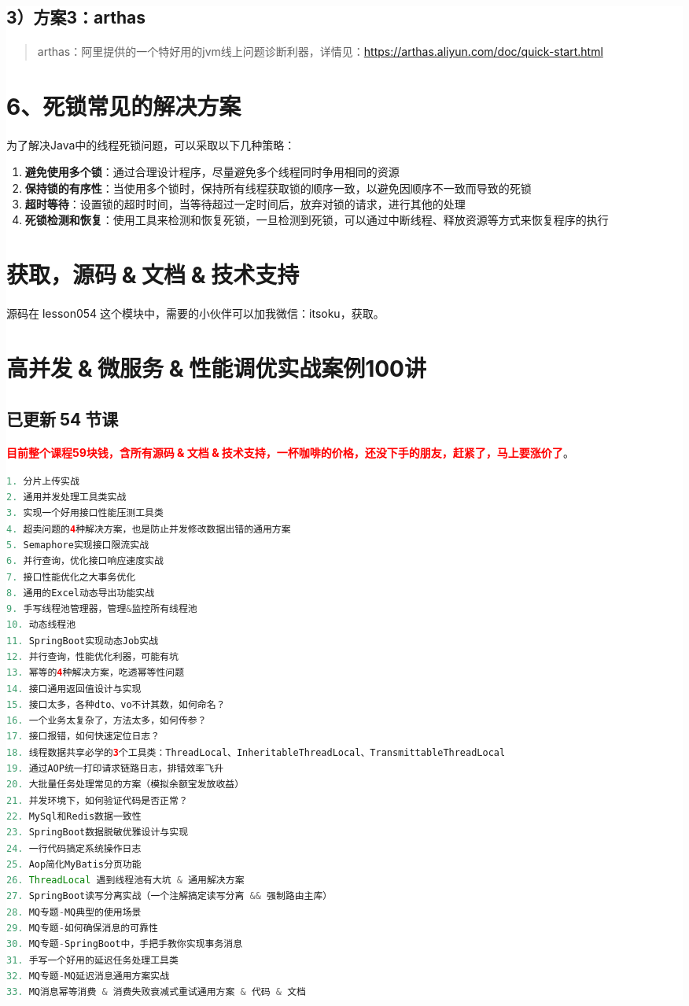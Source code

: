 ## 3）方案3：arthas

> arthas：阿里提供的一个特好用的jvm线上问题诊断利器，详情见：https://arthas.aliyun.com/doc/quick-start.html



# 6、死锁常见的解决方案

为了解决Java中的线程死锁问题，可以采取以下几种策略：

1. **避免使用多个锁**：通过合理设计程序，尽量避免多个线程同时争用相同的资源
2. **保持锁的有序性**：当使用多个锁时，保持所有线程获取锁的顺序一致，以避免因顺序不一致而导致的死锁
3. **超时等待**：设置锁的超时时间，当等待超过一定时间后，放弃对锁的请求，进行其他的处理
4. **死锁检测和恢复**：使用工具来检测和恢复死锁，一旦检测到死锁，可以通过中断线程、释放资源等方式来恢复程序的执行



# 获取，源码 & 文档 & 技术支持

源码在 lesson054 这个模块中，需要的小伙伴可以加我微信：itsoku，获取。



# 高并发 & 微服务 & 性能调优实战案例100讲

## 已更新 54 节课

<span style="font-weight:bold; color:red">目前整个课程59块钱，含所有源码 & 文档 & 技术支持，一杯咖啡的价格，还没下手的朋友，赶紧了，马上要涨价了</span>。

```java
1. 分片上传实战
2. 通用并发处理工具类实战
3. 实现一个好用接口性能压测工具类
4. 超卖问题的4种解决方案，也是防止并发修改数据出错的通用方案
5. Semaphore实现接口限流实战
6. 并行查询，优化接口响应速度实战
7. 接口性能优化之大事务优化
8. 通用的Excel动态导出功能实战
9. 手写线程池管理器，管理&监控所有线程池
10. 动态线程池
11. SpringBoot实现动态Job实战
12. 并行查询，性能优化利器，可能有坑
13. 幂等的4种解决方案，吃透幂等性问题
14. 接口通用返回值设计与实现
15. 接口太多，各种dto、vo不计其数，如何命名？
16. 一个业务太复杂了，方法太多，如何传参？
17. 接口报错，如何快速定位日志？
18. 线程数据共享必学的3个工具类：ThreadLocal、InheritableThreadLocal、TransmittableThreadLocal
19. 通过AOP统一打印请求链路日志，排错效率飞升
20. 大批量任务处理常见的方案（模拟余额宝发放收益）
21. 并发环境下，如何验证代码是否正常？
22. MySql和Redis数据一致性
23. SpringBoot数据脱敏优雅设计与实现
24. 一行代码搞定系统操作日志
25. Aop简化MyBatis分页功能
26. ThreadLocal 遇到线程池有大坑 & 通用解决方案
27. SpringBoot读写分离实战（一个注解搞定读写分离 && 强制路由主库）
28. MQ专题-MQ典型的使用场景
29. MQ专题-如何确保消息的可靠性
30. MQ专题-SpringBoot中，手把手教你实现事务消息
31. 手写一个好用的延迟任务处理工具类
32. MQ专题-MQ延迟消息通用方案实战
33. MQ消息幂等消费 & 消费失败衰减式重试通用方案 & 代码 & 文档
```
